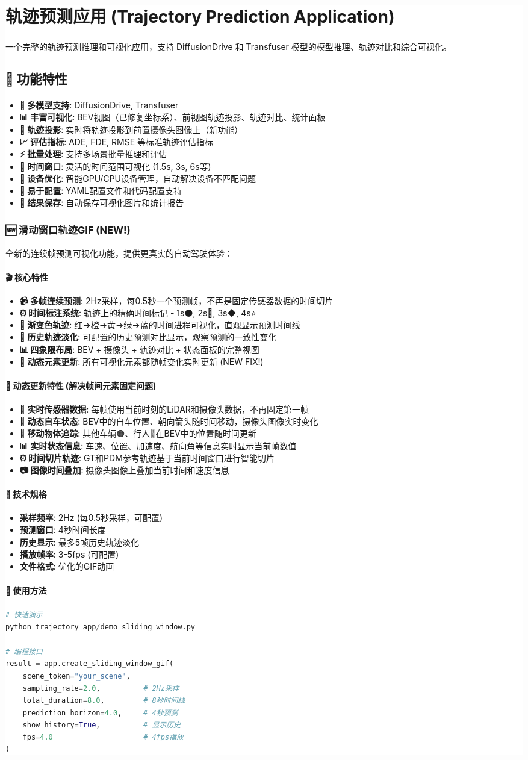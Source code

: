 # 轨迹预测应用 (Trajectory Prediction Application)

一个完整的轨迹预测推理和可视化应用，支持 DiffusionDrive 和 Transfuser 模型的模型推理、轨迹对比和综合可视化。

## 🚀 功能特性

- **🤖 多模型支持**: DiffusionDrive, Transfuser
- **📊 丰富可视化**: BEV视图（已修复坐标系）、前视图轨迹投影、轨迹对比、统计面板
- **🎯 轨迹投影**: 实时将轨迹投影到前置摄像头图像上（新功能）
- **📈 评估指标**: ADE, FDE, RMSE 等标准轨迹评估指标
- **⚡ 批量处理**: 支持多场景批量推理和评估
- **🎯 时间窗口**: 灵活的时间范围可视化 (1.5s, 3s, 6s等)
- **🔧 设备优化**: 智能GPU/CPU设备管理，自动解决设备不匹配问题
- **🔧 易于配置**: YAML配置文件和代码配置支持
- **💾 结果保存**: 自动保存可视化图片和统计报告

### 🆕 滑动窗口轨迹GIF (NEW!)

全新的连续帧预测可视化功能，提供更真实的自动驾驶体验：

#### 🎬 核心特性
- **📹 多帧连续预测**: 2Hz采样，每0.5秒一个预测帧，不再是固定传感器数据的时间切片
- **⏰ 时间标注系统**: 轨迹上的精确时间标记 - 1s⚫, 2s🔲, 3s◆, 4s⭐
- **🌈 渐变色轨迹**: 红→橙→黄→绿→蓝的时间进程可视化，直观显示预测时间线
- **👻 历史轨迹淡化**: 可配置的历史预测对比显示，观察预测的一致性变化
- **📊 四象限布局**: BEV + 摄像头 + 轨迹对比 + 状态面板的完整视图
- **🔄 动态元素更新**: 所有可视化元素都随帧变化实时更新 (NEW FIX!)

#### 🚀 动态更新特性 (解决帧间元素固定问题)
- **📡 实时传感器数据**: 每帧使用当前时刻的LiDAR和摄像头数据，不再固定第一帧
- **🚗 动态自车状态**: BEV中的自车位置、朝向箭头随时间移动，摄像头图像实时变化
- **🏃 移动物体追踪**: 其他车辆🟠、行人🔴在BEV中的位置随时间更新
- **📊 实时状态信息**: 车速、位置、加速度、航向角等信息实时显示当前帧数值
- **⏰ 时间切片轨迹**: GT和PDM参考轨迹基于当前时间窗口进行智能切片
- **📷 图像时间叠加**: 摄像头图像上叠加当前时间和速度信息

#### 📐 技术规格
- **采样频率**: 2Hz (每0.5秒采样，可配置)
- **预测窗口**: 4秒时间长度
- **历史显示**: 最多5帧历史轨迹淡化
- **播放帧率**: 3-5fps (可配置)
- **文件格式**: 优化的GIF动画

#### 🎯 使用方法
```python
# 快速演示
python trajectory_app/demo_sliding_window.py

# 编程接口
result = app.create_sliding_window_gif(
    scene_token="your_scene",
    sampling_rate=2.0,          # 2Hz采样
    total_duration=8.0,         # 8秒时间线  
    prediction_horizon=4.0,     # 4秒预测
    show_history=True,          # 显示历史
    fps=4.0                     # 4fps播放
)
```
